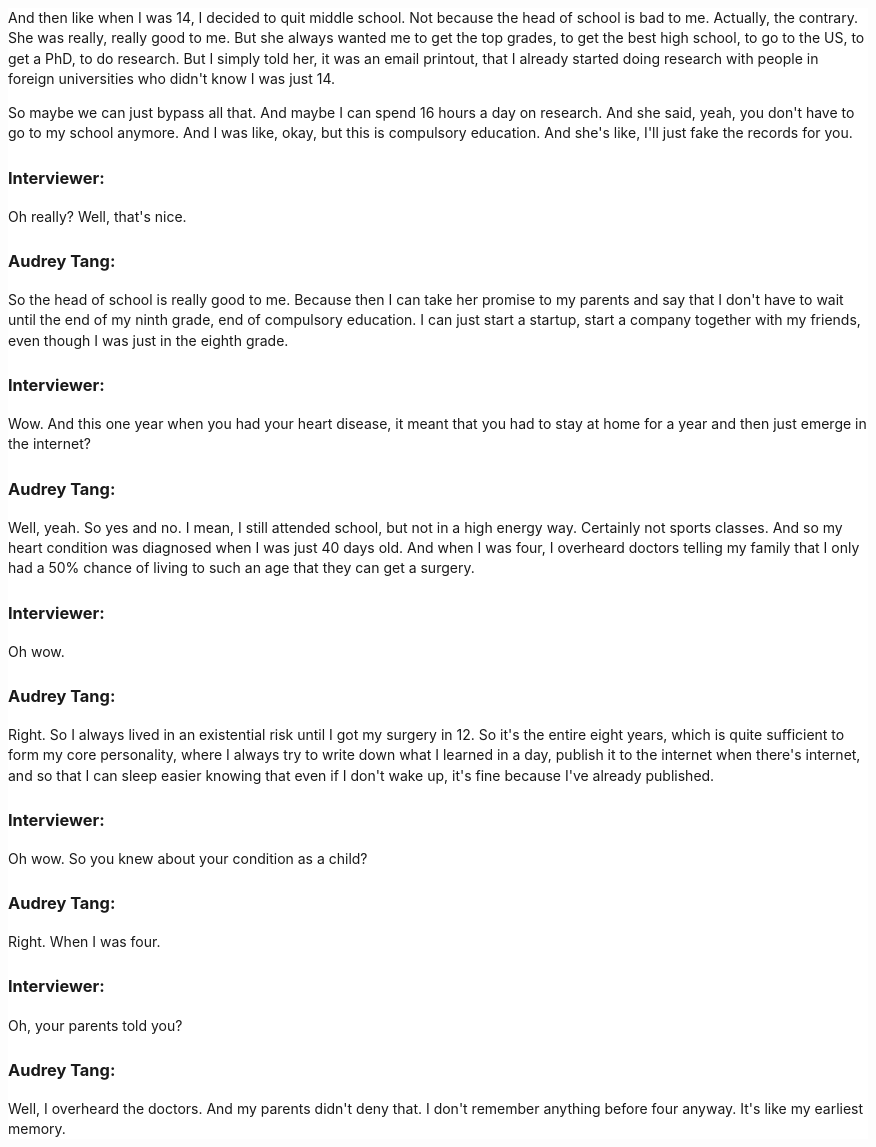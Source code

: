 And then like when I was 14, I decided to quit middle school. Not because the head of school is bad to me. Actually, the contrary. She was really, really good to me. But she always wanted me to get the top grades, to get the best high school, to go to the US, to get a PhD, to do research. But I simply told her, it was an email printout, that I already started doing research with people in foreign universities who didn't know I was just 14.

So maybe we can just bypass all that. And maybe I can spend 16 hours a day on research. And she said, yeah, you don't have to go to my school anymore. And I was like, okay, but this is compulsory education. And she's like, I'll just fake the records for you.

### Interviewer:
Oh really? Well, that's nice.

### Audrey Tang:
So the head of school is really good to me. Because then I can take her promise to my parents and say that I don't have to wait until the end of my ninth grade, end of compulsory education. I can just start a startup, start a company together with my friends, even though I was just in the eighth grade.

### Interviewer:
Wow. And this one year when you had your heart disease, it meant that you had to stay at home for a year and then just emerge in the internet?

### Audrey Tang:
Well, yeah. So yes and no. I mean, I still attended school, but not in a high energy way. Certainly not sports classes. And so my heart condition was diagnosed when I was just 40 days old. And when I was four, I overheard doctors telling my family that I only had a 50% chance of living to such an age that they can get a surgery.

### Interviewer:
Oh wow. 

### Audrey Tang:
Right. So I always lived in an existential risk until I got my surgery in 12. So it's the entire eight years, which is quite sufficient to form my core personality, where I always try to write down what I learned in a day, publish it to the internet when there's internet, and so that I can sleep easier knowing that even if I don't wake up, it's fine because I've already published.

### Interviewer:
Oh wow. So you knew about your condition as a child?

### Audrey Tang:
Right. When I was four. 

### Interviewer:
Oh, your parents told you?

### Audrey Tang:
Well, I overheard the doctors. And my parents didn't deny that. I don't remember anything before four anyway. It's like my earliest memory.
